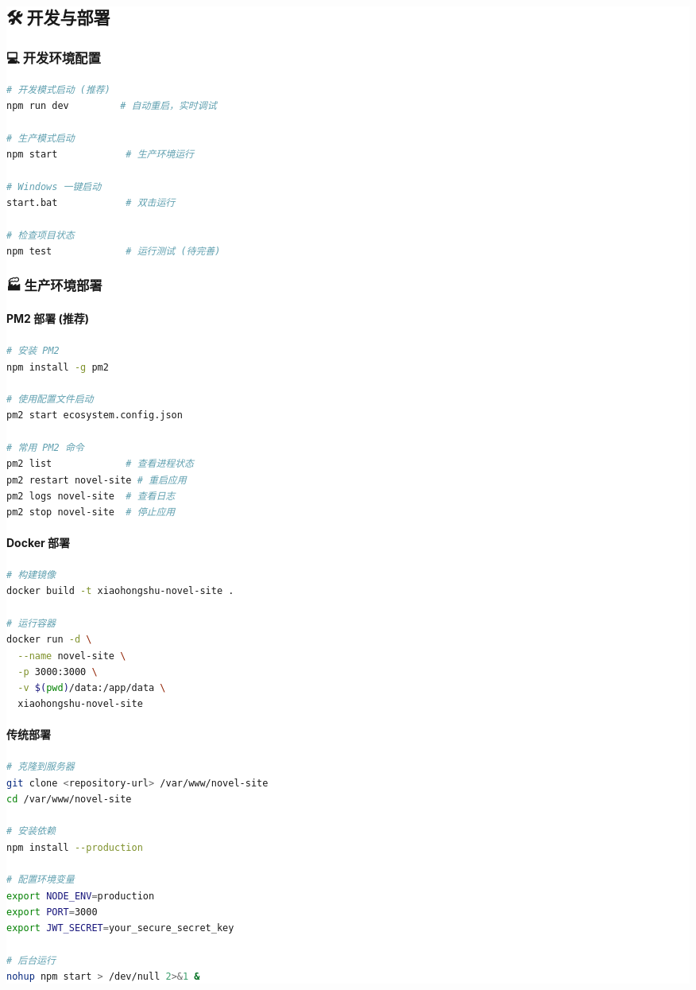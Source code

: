 ## 🛠️ 开发与部署

### 💻 开发环境配置
```bash
# 开发模式启动 (推荐)
npm run dev         # 自动重启，实时调试

# 生产模式启动
npm start            # 生产环境运行

# Windows 一键启动
start.bat            # 双击运行

# 检查项目状态
npm test             # 运行测试 (待完善)
```

### 🏭 生产环境部署

#### PM2 部署 (推荐)
```bash
# 安装 PM2
npm install -g pm2

# 使用配置文件启动
pm2 start ecosystem.config.json

# 常用 PM2 命令
pm2 list             # 查看进程状态
pm2 restart novel-site # 重启应用
pm2 logs novel-site  # 查看日志
pm2 stop novel-site  # 停止应用
```

#### Docker 部署
```bash
# 构建镜像
docker build -t xiaohongshu-novel-site .

# 运行容器
docker run -d \
  --name novel-site \
  -p 3000:3000 \
  -v $(pwd)/data:/app/data \
  xiaohongshu-novel-site
```

#### 传统部署
```bash
# 克隆到服务器
git clone <repository-url> /var/www/novel-site
cd /var/www/novel-site

# 安装依赖
npm install --production

# 配置环境变量
export NODE_ENV=production
export PORT=3000
export JWT_SECRET=your_secure_secret_key

# 后台运行
nohup npm start > /dev/null 2>&1 &
```